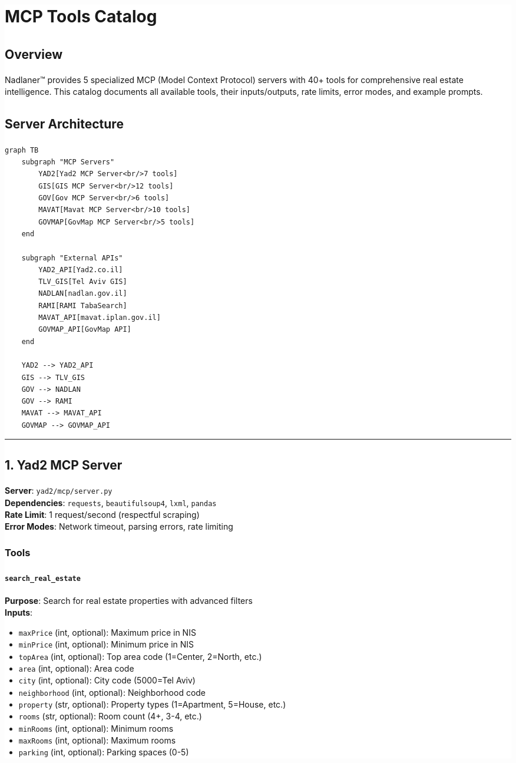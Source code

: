 # MCP Tools Catalog

## Overview

Nadlaner™ provides 5 specialized MCP (Model Context Protocol) servers with 40+ tools for comprehensive real estate intelligence. This catalog documents all available tools, their inputs/outputs, rate limits, error modes, and example prompts.

## Server Architecture

```mermaid
graph TB
    subgraph "MCP Servers"
        YAD2[Yad2 MCP Server<br/>7 tools]
        GIS[GIS MCP Server<br/>12 tools]
        GOV[Gov MCP Server<br/>6 tools]
        MAVAT[Mavat MCP Server<br/>10 tools]
        GOVMAP[GovMap MCP Server<br/>5 tools]
    end
    
    subgraph "External APIs"
        YAD2_API[Yad2.co.il]
        TLV_GIS[Tel Aviv GIS]
        NADLAN[nadlan.gov.il]
        RAMI[RAMI TabaSearch]
        MAVAT_API[mavat.iplan.gov.il]
        GOVMAP_API[GovMap API]
    end
    
    YAD2 --> YAD2_API
    GIS --> TLV_GIS
    GOV --> NADLAN
    GOV --> RAMI
    MAVAT --> MAVAT_API
    GOVMAP --> GOVMAP_API
```

---

## 1. Yad2 MCP Server

**Server**: `yad2/mcp/server.py`  
**Dependencies**: `requests`, `beautifulsoup4`, `lxml`, `pandas`  
**Rate Limit**: 1 request/second (respectful scraping)  
**Error Modes**: Network timeout, parsing errors, rate limiting

### Tools

#### `search_real_estate`
**Purpose**: Search for real estate properties with advanced filters  
**Inputs**:
- `maxPrice` (int, optional): Maximum price in NIS
- `minPrice` (int, optional): Minimum price in NIS
- `topArea` (int, optional): Top area code (1=Center, 2=North, etc.)
- `area` (int, optional): Area code
- `city` (int, optional): City code (5000=Tel Aviv)
- `neighborhood` (int, optional): Neighborhood code
- `property` (str, optional): Property types (1=Apartment, 5=House, etc.)
- `rooms` (str, optional): Room count (4+, 3-4, etc.)
- `minRooms` (int, optional): Minimum rooms
- `maxRooms` (int, optional): Maximum rooms
- `parking` (int, optional): Parking spaces (0-5)